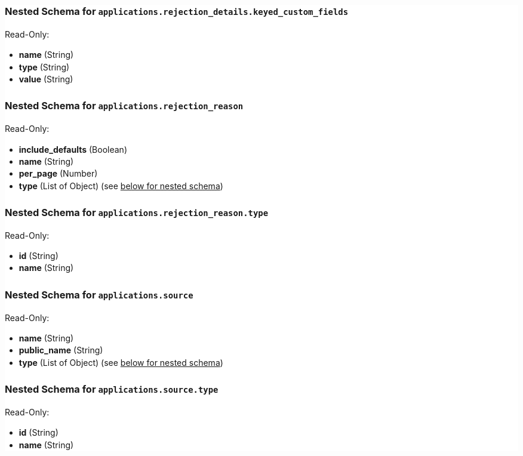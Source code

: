 <a id="nestedobjatt--applications--rejection_details--keyed_custom_fields"></a>
### Nested Schema for `applications.rejection_details.keyed_custom_fields`

Read-Only:

- **name** (String)
- **type** (String)
- **value** (String)



<a id="nestedobjatt--applications--rejection_reason"></a>
### Nested Schema for `applications.rejection_reason`

Read-Only:

- **include_defaults** (Boolean)
- **name** (String)
- **per_page** (Number)
- **type** (List of Object) (see [below for nested schema](#nestedobjatt--applications--rejection_reason--type))

<a id="nestedobjatt--applications--rejection_reason--type"></a>
### Nested Schema for `applications.rejection_reason.type`

Read-Only:

- **id** (String)
- **name** (String)



<a id="nestedobjatt--applications--source"></a>
### Nested Schema for `applications.source`

Read-Only:

- **name** (String)
- **public_name** (String)
- **type** (List of Object) (see [below for nested schema](#nestedobjatt--applications--source--type))

<a id="nestedobjatt--applications--source--type"></a>
### Nested Schema for `applications.source.type`

Read-Only:

- **id** (String)
- **name** (String)


